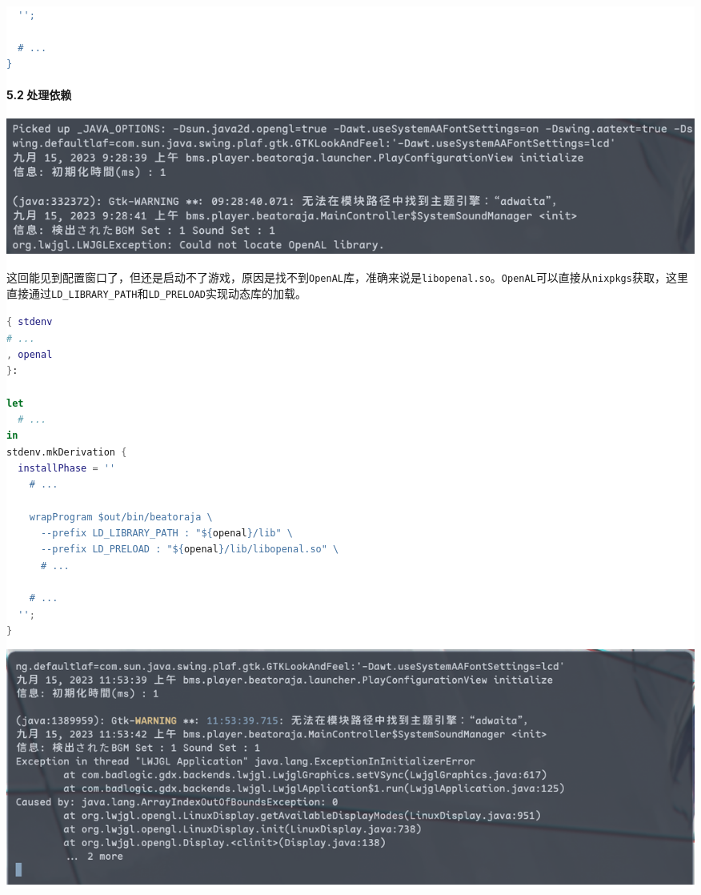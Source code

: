 ```nix
  '';

  # ...
}
```

#### 5.2 处理依赖

![](./img/cannot-locate-openal.png)

这回能见到配置窗口了，但还是启动不了游戏，原因是找不到`OpenAL`库，准确来说是`libopenal.so`。`OpenAL`可以直接从`nixpkgs`获取，这里直接通过`LD_LIBRARY_PATH`和`LD_PRELOAD`实现动态库的加载。

```nix
{ stdenv
# ...
, openal
}:

let
  # ...
in
stdenv.mkDerivation {
  installPhase = ''
    # ...

    wrapProgram $out/bin/beatoraja \
      --prefix LD_LIBRARY_PATH : "${openal}/lib" \
      --prefix LD_PRELOAD : "${openal}/lib/libopenal.so" \
      # ...

    # ...
  '';
}
```

![](./img/no-xrandr.png)
